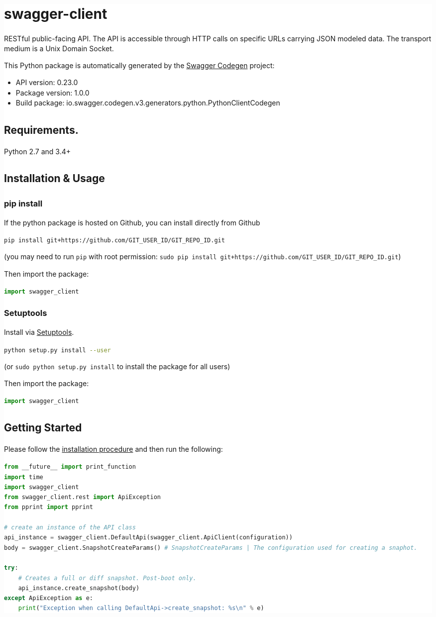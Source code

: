 # swagger-client
RESTful public-facing API. The API is accessible through HTTP calls on specific URLs carrying JSON modeled data. The transport medium is a Unix Domain Socket.

This Python package is automatically generated by the [Swagger Codegen](https://github.com/swagger-api/swagger-codegen) project:

- API version: 0.23.0
- Package version: 1.0.0
- Build package: io.swagger.codegen.v3.generators.python.PythonClientCodegen

## Requirements.

Python 2.7 and 3.4+

## Installation & Usage
### pip install

If the python package is hosted on Github, you can install directly from Github

```sh
pip install git+https://github.com/GIT_USER_ID/GIT_REPO_ID.git
```
(you may need to run `pip` with root permission: `sudo pip install git+https://github.com/GIT_USER_ID/GIT_REPO_ID.git`)

Then import the package:
```python
import swagger_client 
```

### Setuptools

Install via [Setuptools](http://pypi.python.org/pypi/setuptools).

```sh
python setup.py install --user
```
(or `sudo python setup.py install` to install the package for all users)

Then import the package:
```python
import swagger_client
```

## Getting Started

Please follow the [installation procedure](#installation--usage) and then run the following:

```python
from __future__ import print_function
import time
import swagger_client
from swagger_client.rest import ApiException
from pprint import pprint

# create an instance of the API class
api_instance = swagger_client.DefaultApi(swagger_client.ApiClient(configuration))
body = swagger_client.SnapshotCreateParams() # SnapshotCreateParams | The configuration used for creating a snaphot.

try:
    # Creates a full or diff snapshot. Post-boot only.
    api_instance.create_snapshot(body)
except ApiException as e:
    print("Exception when calling DefaultApi->create_snapshot: %s\n" % e)
```